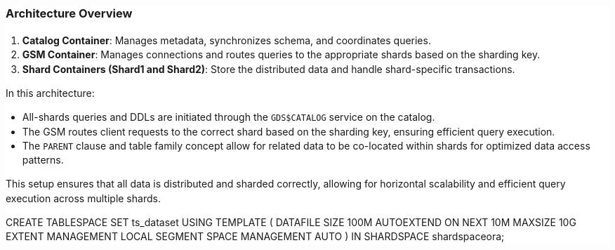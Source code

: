### Architecture Overview

1. **Catalog Container**: Manages metadata, synchronizes schema, and coordinates queries.
2. **GSM Container**: Manages connections and routes queries to the appropriate shards based on the sharding key.
3. **Shard Containers (Shard1 and Shard2)**: Store the distributed data and handle shard-specific transactions.

In this architecture:
- All-shards queries and DDLs are initiated through the `GDS$CATALOG` service on the catalog.
- The GSM routes client requests to the correct shard based on the sharding key, ensuring efficient query execution.
- The `PARENT` clause and table family concept allow for related data to be co-located within shards for optimized data access patterns.

This setup ensures that all data is distributed and sharded correctly, allowing for horizontal scalability and efficient query execution across multiple shards.

CREATE TABLESPACE SET ts_dataset USING TEMPLATE (
DATAFILE SIZE 100M AUTOEXTEND ON NEXT 10M MAXSIZE 10G
EXTENT MANAGEMENT LOCAL SEGMENT SPACE MANAGEMENT AUTO
) IN SHARDSPACE shardspaceora;